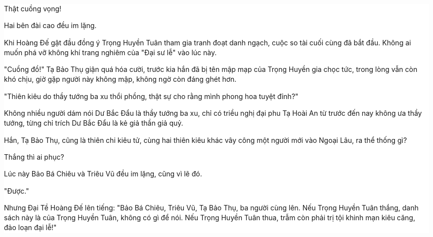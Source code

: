 Thật cuồng vọng!

Hai bên đài cao đều im lặng.

Khi Hoàng Đế gật đầu đồng ý Trọng Huyền Tuân tham gia tranh đoạt danh ngạch, cuộc so tài cuối cùng đã bắt đầu. Không ai muốn phá vỡ không khí trang nghiêm của "Đại sư lễ" vào lúc này.

"Cuồng đồ!" Tạ Bảo Thụ giận quá hóa cười, trước kia hắn đã bị tên mập mạp của Trọng Huyền gia chọc tức, trong lòng vẫn còn khó chịu, giờ gặp người này không mập, không ngờ còn đáng ghét hơn.

"Thiên kiêu do thầy tướng ba xu thổi phồng, thật sự cho rằng mình phong hoa tuyệt đỉnh?"

Không nhiều người dám nói Dư Bắc Đẩu là thầy tướng ba xu, chỉ có triều nghị đại phu Tạ Hoài An từ trước đến nay không ưa thầy tướng, từng chỉ trích Dư Bắc Đẩu là kẻ giả thần giả quỷ.

Hắn, Tạ Bảo Thụ, cũng là thiên chi kiêu tử, cùng hai thiên kiêu khác vây công một người mới vào Ngoại Lâu, ra thể thống gì?

Thắng thì ai phục?

Lúc này Bảo Bá Chiêu và Triêu Vũ đều im lặng, cũng vì lẽ đó.

"Được."

Nhưng Đại Tề Hoàng Đế lên tiếng: "Bảo Bá Chiêu, Triêu Vũ, Tạ Bảo Thụ, ba người cùng lên. Nếu Trọng Huyền Tuân thắng, danh sách này là của Trọng Huyền Tuân, không có gì để nói. Nếu Trọng Huyền Tuân thua, trẫm còn phải trị tội khinh mạn kiêu căng, đảo loạn đại lễ!"